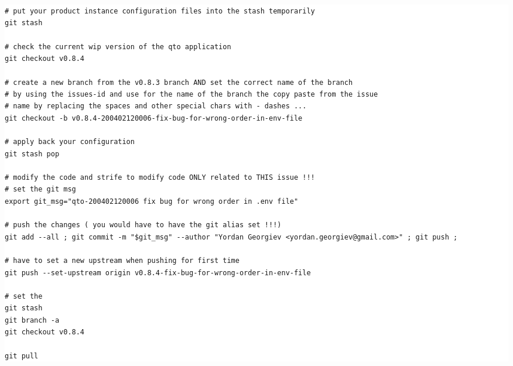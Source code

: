     # put your product instance configuration files into the stash temporarily
    git stash 
    
    # check the current wip version of the qto application
    git checkout v0.8.4
    
    # create a new branch from the v0.8.3 branch AND set the correct name of the branch
    # by using the issues-id and use for the name of the branch the copy paste from the issue
    # name by replacing the spaces and other special chars with - dashes ... 
    git checkout -b v0.8.4-200402120006-fix-bug-for-wrong-order-in-env-file
    
    # apply back your configuration
    git stash pop
    
    # modify the code and strife to modify code ONLY related to THIS issue !!!
    # set the git msg 
    export git_msg="qto-200402120006 fix bug for wrong order in .env file"
    
    # push the changes ( you would have to have the git alias set !!!)
    git add --all ; git commit -m "$git_msg" --author "Yordan Georgiev <yordan.georgiev@gmail.com>" ; git push ;
    
    # have to set a new upstream when pushing for first time 
    git push --set-upstream origin v0.8.4-fix-bug-for-wrong-order-in-env-file
    
    # set the 
    git stash
    git branch -a
    git checkout v0.8.4
    
    git pull
    